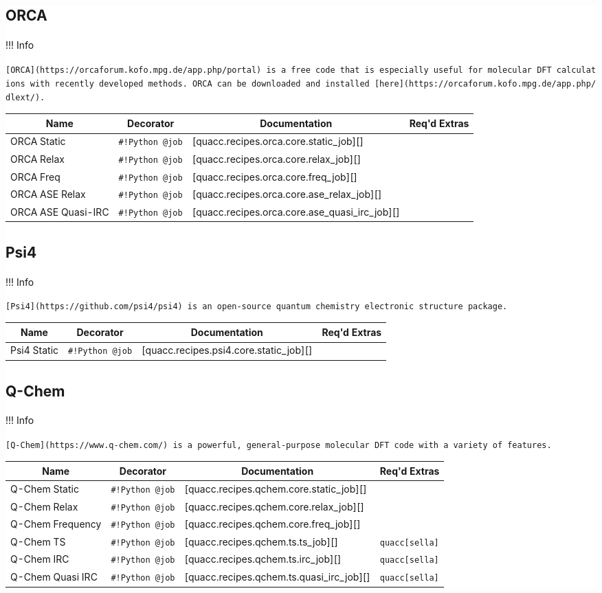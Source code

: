 </center>

## ORCA

!!! Info

    [ORCA](https://orcaforum.kofo.mpg.de/app.php/portal) is a free code that is especially useful for molecular DFT calculations with recently developed methods. ORCA can be downloaded and installed [here](https://orcaforum.kofo.mpg.de/app.php/dlext/).

<center>

| Name               | Decorator       | Documentation                                 | Req'd Extras |
| ------------------ | --------------- | --------------------------------------------- | ------------ |
| ORCA Static        | `#!Python @job` | [quacc.recipes.orca.core.static_job][]        |              |
| ORCA Relax         | `#!Python @job` | [quacc.recipes.orca.core.relax_job][]         |              |
| ORCA Freq          | `#!Python @job` | [quacc.recipes.orca.core.freq_job][]          |              |
| ORCA ASE Relax     | `#!Python @job` | [quacc.recipes.orca.core.ase_relax_job][]     |              |
| ORCA ASE Quasi-IRC | `#!Python @job` | [quacc.recipes.orca.core.ase_quasi_irc_job][] |              |

</center>

## Psi4

!!! Info

    [Psi4](https://github.com/psi4/psi4) is an open-source quantum chemistry electronic structure package.

<center>

| Name        | Decorator       | Documentation                          | Req'd Extras |
| ----------- | --------------- | -------------------------------------- | ------------ |
| Psi4 Static | `#!Python @job` | [quacc.recipes.psi4.core.static_job][] |              |

</center>

## Q-Chem

!!! Info

    [Q-Chem](https://www.q-chem.com/) is a powerful, general-purpose molecular DFT code with a variety of features.

<center>

| Name             | Decorator       | Documentation                            | Req'd Extras   |
| ---------------- | --------------- | ---------------------------------------- | -------------- |
| Q-Chem Static    | `#!Python @job` | [quacc.recipes.qchem.core.static_job][]  |                |
| Q-Chem Relax     | `#!Python @job` | [quacc.recipes.qchem.core.relax_job][]   |                |
| Q-Chem Frequency | `#!Python @job` | [quacc.recipes.qchem.core.freq_job][]    |                |
| Q-Chem TS        | `#!Python @job` | [quacc.recipes.qchem.ts.ts_job][]        | `quacc[sella]` |
| Q-Chem IRC       | `#!Python @job` | [quacc.recipes.qchem.ts.irc_job][]       | `quacc[sella]` |
| Q-Chem Quasi IRC | `#!Python @job` | [quacc.recipes.qchem.ts.quasi_irc_job][] | `quacc[sella]` |
